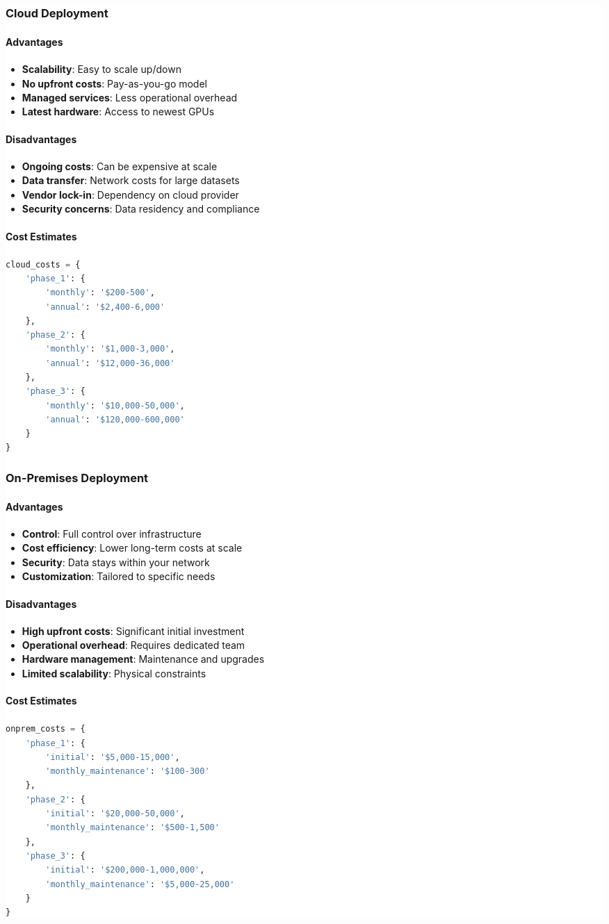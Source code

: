 ### Cloud Deployment

#### Advantages
- **Scalability**: Easy to scale up/down
- **No upfront costs**: Pay-as-you-go model
- **Managed services**: Less operational overhead
- **Latest hardware**: Access to newest GPUs

#### Disadvantages
- **Ongoing costs**: Can be expensive at scale
- **Data transfer**: Network costs for large datasets
- **Vendor lock-in**: Dependency on cloud provider
- **Security concerns**: Data residency and compliance

#### Cost Estimates
```python
cloud_costs = {
    'phase_1': {
        'monthly': '$200-500',
        'annual': '$2,400-6,000'
    },
    'phase_2': {
        'monthly': '$1,000-3,000',
        'annual': '$12,000-36,000'
    },
    'phase_3': {
        'monthly': '$10,000-50,000',
        'annual': '$120,000-600,000'
    }
}
```

### On-Premises Deployment

#### Advantages
- **Control**: Full control over infrastructure
- **Cost efficiency**: Lower long-term costs at scale
- **Security**: Data stays within your network
- **Customization**: Tailored to specific needs

#### Disadvantages
- **High upfront costs**: Significant initial investment
- **Operational overhead**: Requires dedicated team
- **Hardware management**: Maintenance and upgrades
- **Limited scalability**: Physical constraints

#### Cost Estimates
```python
onprem_costs = {
    'phase_1': {
        'initial': '$5,000-15,000',
        'monthly_maintenance': '$100-300'
    },
    'phase_2': {
        'initial': '$20,000-50,000',
        'monthly_maintenance': '$500-1,500'
    },
    'phase_3': {
        'initial': '$200,000-1,000,000',
        'monthly_maintenance': '$5,000-25,000'
    }
}
```
